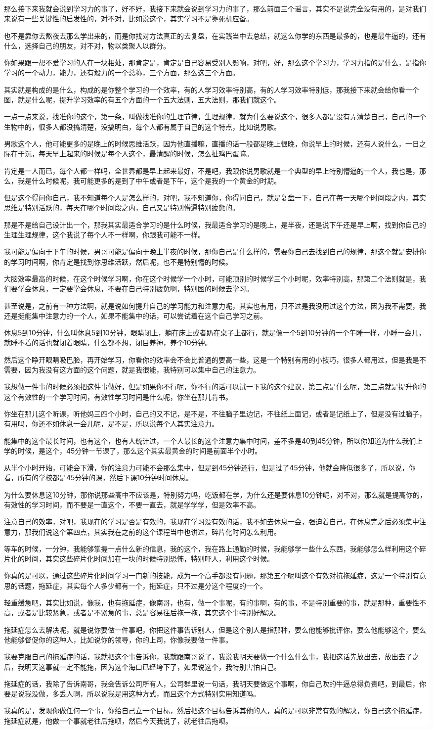 那么接下来我就会说到学习力的事了，好不好，我接下来就会说到学习力的事了，那么前面三个谣言，其实不是说完全没有用的，是对我们来说有一些关键性的启发性的，对不对，比如说这个，其实学习不是靠死机应备。

也不是靠你去熬夜去那么学出来的，而是你找对方法真正的去复盘，在实践当中去总结，就这么你学的东西是最多的，也是最牛逼的，还有什么，选择自己的朋友，对不对，物以类聚人以群分。

你如果跟一帮不爱学习的人在一块相处，那肯定是，肯定是自己容易受别人影响，对吧，好，那么这个学习力，学习力指的是什么，是指你学习的一个动力，能力，还有毅力的一个总称，三个方面，那么这三个方面。

其实就是构成的是什么，构成的是你整个学习的一个效率，有的人学习效率特别高，有的人学习效率特别低，那我接下来就会给你看一个图，就是什么呢，提升学习效率的有五个方面的一个五大法则，五大法则，那我们就这个。

一点一点来说，找准你的这个，第一条，叫做找准你的生理节律，生理规律，就为什么要说这个，很多人都是没有弄清楚自己，自己的一个生物中的，很多人都没搞清楚，没搞明白，每个人都有属于自己的这个特点，比如说男歌。

男歌这个人，他可能更多的是晚上的时候思维活跃，因为他直播嘛，直播的话一般都是晚上很晚，你说早上的时候，还有人说什么，一日之际在于沉，每天早上起来的时候是每个人这个，最清醒的时候，怎么扯鸡巴蛋嘛。

肯定是一人而已，每个人都一样吗，全世界都是早上起来最好，不是吧，我跟你说男歌就是一个典型的早上特别懵逼的一个人，我也是，那么，我是什么时候呢，我可能更多的是到了中午或者是下午，这个是我的一个黄金的时期。

但是这个得问你自己，我不知道每个人是怎么样的，对吧，我不知道你，你得问自己，就是复盘一下，自己在每一天哪个时间段之内，其实思维是特别活跃的，每天在哪个时间段之内，自己又是特别懵逼特别疲惫的。

那是不是给自己设计出一个，那我其实最适合学习的是什么时候，我最适合学习的是晚上，是半夜，还是说下午还是早上啊，找到你自己的生理生理规律，这个我说了每个人不一样啊，你跟我可能不一样。

我可能是偏向于下午的时候，男哥可能是偏向于晚上半夜的时候，那你自己是什么样的，需要你自己去找到自己的规律，那这个就是安排你的学习时间啊，你肯定是找到你思维活跃，然后呢，也不是特别懵的时候。

大脑效率最高的时候，在这个时候学习啊，你在这个时候学一个小时，可能顶别的时候学三个小时呢，效率特别高，那第二个法则就是，我们要学会休息，一定要学会休息，不要在自己特别疲惫啊，特别困的时候去学习。

甚至说是，之前有一种方法啊，就是说如何提升自己的学习能力和注意力呢，其实也有用，只不过是我没用过这个方法，因为我不需要，我还是挺能集中注意力的一个人，如果不能集中的话，可以尝试着在这个自己学习之前。

休息5到10分钟，什么叫休息5到10分钟，眼睛闭上，躺在床上或者趴在桌子上都行，就是像一个5到10分钟的一个午睡一样，小睡一会儿，就睡不着的话也就闭着眼睛，什么都不想，闭目养神，养个10分钟。

然后这个睁开眼睛吸巴脸，再开始学习，你看你的效率会不会比普通的要高一些，这是一个特别有用的小技巧，很多人都用过，但是我是不需要，因为我没有这方面的这个问题，就是我很能，我特别可以集中自己的注意力。

我想做一件事的时候必须把这件事做好，但是如果你不行呢，你不行的话可以试一下我的这个建议，第三点是什么呢，第三点就是提升你的这个有效性的一个学习时间，有效性学习时间是什么呢，你坐在那儿肯书。

你坐在那儿这个听课，听他妈三四个小时，自己的又不记，是不是，不往脑子里边记，不往纸上面记，或者是记纸上了，但是没有过脑子，有用吗，你还不如休息一会儿呢，是不是，所以说每个人其实注意力。

能集中的这个最长时间，也有这个，也有人统计过，一个人最长的这个注意力集中时间，差不多是40到45分钟，所以你知道为什么我们上学的时候，是这个，45分钟一节课了，那么这个其实最黄金的时间是前面半个小时。

从半个小时开始，可能会下滑，你的注意力可能不会那么集中，但是到45分钟还行，但是过了45分钟，他就会降低很多了，所以说，你看，所有的学校都是45分钟的课，然后下课10分钟时间休息。

为什么要休息这10分钟，那你说那些高中不应该是，特别努力吗，吃饭都在学，为什么还是要休息10分钟呢，对不对，那么就是提高你的，有效性的学习时间，而不要是一直这个，不要一直去，就是学学学，但是效率不高。

注意自己的效率，对吧，我现在的学习是否是有效的，我现在学习没有效的话，我不如去休息一会，强迫着自己，在休息完之后必须集中注意力，那我们说这个第四点，其实我在之前的这个课程当中也讲过，碎片化时间怎么利用。

等车的时候，一分钟，我能够掌握一点什么新的信息，我的这个，我在路上通勤的时候，我能够学一些什么东西，我能够怎么样利用这个碎片化的时间，其实这些碎片化时间加在一块的时候特别恐怖，特别吓人，利用这个时候。

你真的是可以，通过这些碎片化时间学习一门新的技能，成为一个高手都没有问题，那第五个呢叫这个有效对抗拖延症，这是一个特别有意思的话题，拖延症，其实每个人多少都有一个，拖延症，只不过是分这个程度的一个。

轻重缓急吧，其实比如说，像我，也有拖延症，像南哥，也有，做一个事呢，有的事啊，有的事，不是特别重要的事，就是那种，重要性不高，或者是比较紧急，或者是不紧急的事，总是容易往后拖一拖，其实这个事特别好解决。

拖延症怎么去解决呢，就是说你要做一件事吧，你把这件事告诉别人，但是这个别人是指那种，要么他能够批评你，要么他能够这个，要么他能够督促你的这种人，比如说你的领导，你的上司，你像我要做一件事。

我要克服自己的拖延症的话，我就把这个事告诉你，我就跟南哥说了，我说我明天要做一个什么什么事，我把这话先放出去，放出去了之后，我明天这事就一定不能拖，因为这个海口已经垮下了，如果说这个，我特别害怕自己。

拖延症的话，我除了告诉南哥，我会告诉公司所有人，公司群里说一句话，我明天要做这个事啊，你自己吹的牛逼总得负责吧，到最后，你要是说我没做，多丢人啊，所以说我是用这种方式，而且这个方式特别实用知道吗。

我真的是，发现你做任何一个事，你给自己立一个目标，然后把这个目标告诉其他的人，真的是可以非常有效的解决，你自己这个拖延症，拖延症就是，他做一个事就老往后拖呗，然后今天我说了，就老往后拖呗。
